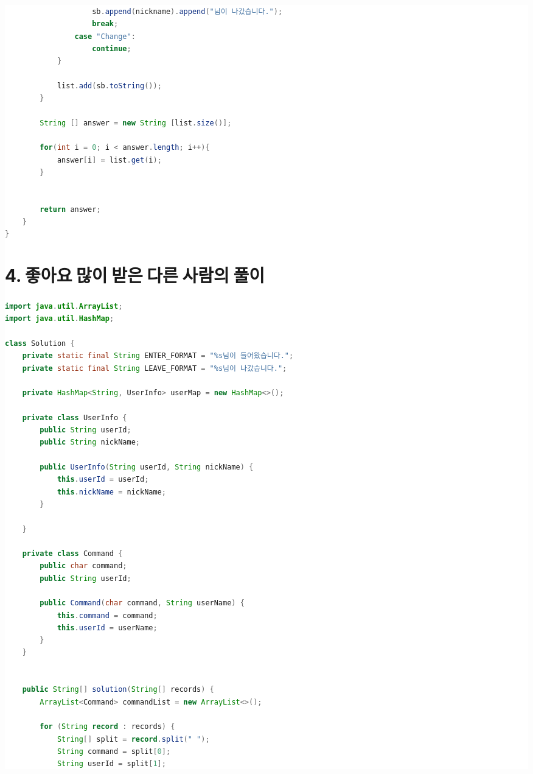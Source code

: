 ```java
                    sb.append(nickname).append("님이 나갔습니다.");
                    break;
                case "Change":
                    continue;
            }
         
            list.add(sb.toString());
        }
        
        String [] answer = new String [list.size()];
        
        for(int i = 0; i < answer.length; i++){
            answer[i] = list.get(i);
        }
        
        
        return answer;
    }
}
```

# 4. 좋아요 많이 받은 다른 사람의 풀이 

```java
import java.util.ArrayList;
import java.util.HashMap;

class Solution {
    private static final String ENTER_FORMAT = "%s님이 들어왔습니다.";
    private static final String LEAVE_FORMAT = "%s님이 나갔습니다.";

    private HashMap<String, UserInfo> userMap = new HashMap<>();

    private class UserInfo {
        public String userId;
        public String nickName;

        public UserInfo(String userId, String nickName) {
            this.userId = userId;
            this.nickName = nickName;
        }

    }

    private class Command {
        public char command;
        public String userId;

        public Command(char command, String userName) {
            this.command = command;
            this.userId = userName;
        }
    }


    public String[] solution(String[] records) {
        ArrayList<Command> commandList = new ArrayList<>();

        for (String record : records) {
            String[] split = record.split(" ");
            String command = split[0];
            String userId = split[1];
```